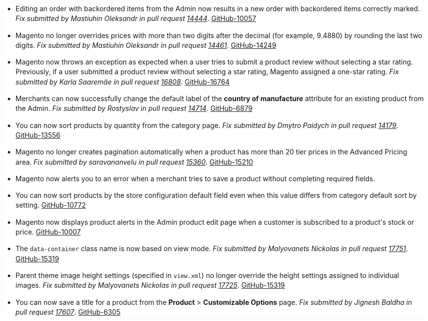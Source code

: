
* Editing an order with backordered items from the Admin now results in a new order with backordered items  correctly marked. *Fix submitted by Mastiuhin Oleksandr in pull request [14444](https://github.com/magento/magento2/pull/14444)*.  [GitHub-10057](https://github.com/magento/magento2/issues/10057)


* Magento no longer overrides prices with more than two digits after the decimal (for example, 9.4880) by rounding the last two digits. *Fix submitted by Mastiuhin Oleksandr in pull request [14461](https://github.com/magento/magento2/pull/14461)*.  [GitHub-14249](https://github.com/magento/magento2/issues/14249)


*  Magento now throws an exception as expected  when a user tries to submit a product review without selecting a star rating. Previously, if a user submitted a product review without selecting a star rating, Magento assigned a one-star rating.  *Fix submitted by Karla Saaremäe in pull request [16808](https://github.com/magento/magento2/pull/16808)*. [GitHub-16764](https://github.com/magento/magento2/issues/16764)

 

* Merchants can now successfully change the default label of the **country of manufacture** attribute for an existing product from the Admin.  *Fix submitted by Rostyslav in pull request [14714](https://github.com/magento/magento2/pull/14714)*.  [GitHub-6879](https://github.com/magento/magento2/issues/6879)


* You can now sort products by quantity from the category page. *Fix submitted by Dmytro Paidych in pull request [14179](https://github.com/magento/magento2/pull/14179)*.  [GitHub-13556](https://github.com/magento/magento2/issues/13556)


* Magento no longer creates pagination automatically when a product has more than 20 tier prices in the Advanced Pricing area. *Fix submitted by saravananvelu in pull request [15360](https://github.com/magento/magento2/pull/15360)*.  [GitHub-15210](https://github.com/magento/magento2/issues/15210)


* Magento now alerts you to an error when a merchant tries to save a product without completing required fields. 


* You can now sort products by the store configuration default field  even when this value differs from category default sort by setting. [GitHub-10772](https://github.com/magento/magento2/issues/10772)


* Magento now displays product alerts in the Admin product edit page when a customer is subscribed to a product's stock or price. [GitHub-10007](https://github.com/magento/magento2/issues/10007)


* The `data-container` class name is now based on view mode.  *Fix submitted by Malyovanets Nickolas in pull request [17751](https://github.com/magento/magento2/pull/17751)*. [GitHub-15319](https://github.com/magento/magento2/issues/15319)


* Parent theme image height settings (specified in `view.xml`) no longer override the height settings assigned to individual images.  *Fix submitted by Malyovanets Nickolas in pull request [17725](https://github.com/magento/magento2/pull/17725)*. [GitHub-15319](https://github.com/magento/magento2/issues/12250)


* You can now save a title for a product from the **Product** > **Customizable Options** page. *Fix submitted by Jignesh Baldha in pull request [17607](https://github.com/magento/magento2/pull/17607)*. [GitHub-6305](https://github.com/magento/magento2/issues/6305)
